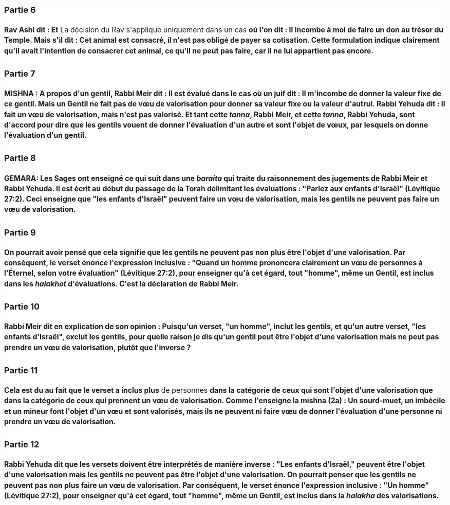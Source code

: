 ### Partie 6
<b>Rav Ashi dit : Et</b> La décision du Rav s'applique uniquement dans un cas <b>où l'on <b>dit : Il incombe</b> <b>à moi</b> de faire un don au trésor du Temple. <b>Mais</b> s'il <b>dit : Cet</b> animal <b>est</b> consacré, il n'est <b>pas</b> obligé de payer sa cotisation. Cette formulation indique clairement qu'il avait l'intention de consacrer cet animal, ce qu'il ne peut pas faire, car il ne lui appartient pas encore.

### Partie 7
<strong>MISHNA :</strong> A propos d'un <b>gentil, Rabbi Meir dit :</b> Il <b>est évalué</b> dans le cas où un juif dit : Il m'incombe de donner la valeur fixe de ce gentil. <b>Mais</b> un Gentil <b>ne fait pas</b> de vœu de <b>valorisation</b> pour donner sa valeur fixe ou la valeur d'autrui. <b>Rabbi Yehuda dit : Il fait</b> un vœu de <b>valorisation, mais n'est pas valorisé. Et</b> tant <b>cette</b> <i>tanna</i>, Rabbi Meir, <b>et cette</b> <i>tanna</i>, Rabbi Yehuda, <b>sont d'accord pour dire que</b> les gentils <b>vouent</b> de donner l'évaluation d'un autre <b>et sont</b> l'objet de <b>vœux,</b> par lesquels on donne l'évaluation d'un gentil.

### Partie 8
<strong>GEMARA:</strong> <b>Les Sages ont enseigné</b> ce qui suit dans une <i>baraita</i> qui traite du raisonnement des jugements de Rabbi Meir et Rabbi Yehuda. Il est écrit au début du passage de la Torah délimitant les évaluations : "Parlez aux enfants d'Israël" (Lévitique 27:2). Ceci enseigne que <b>"les enfants d'Israël" peuvent faire</b> un vœu de <b>valorisation, mais les gentils ne peuvent pas faire</b> un vœu de <b>valorisation.</b>

### Partie 9
On <b>pourrait</b> avoir pensé que cela signifie que les gentils <b>ne peuvent pas non plus être</b> l'objet <b>d'une valorisation</b>. Par conséquent, <b>le verset énonce</b> l'expression inclusive : "Quand <b>un homme</b> prononcera clairement un vœu de personnes à l'Éternel, selon votre évaluation" (Lévitique 27:2), pour enseigner qu'à cet égard, tout "homme", même un Gentil, est inclus dans les <i>halakhot</i> d'évaluations. C'est <b>la déclaration de Rabbi Meir.</b>

### Partie 10
<b>Rabbi Meir dit</b> en explication de son opinion : <b>Puisqu'un verset,</b> "un homme", <b>inclut</b> les gentils, <b>et qu'un autre verset,</b> "les enfants d'Israël", <b>exclut</b> les gentils, <b>pour quelle</b> raison <b>je dis</b> qu'un gentil <b>peut être</b> l'objet <b>d'une valorisation mais ne peut pas prendre</b> un vœu de <b>valorisation,</b> plutôt que l'inverse ?

### Partie 11
Cela est <b>du au fait</b> que le verset a inclus plus</b> de personnes <b>dans la catégorie de ceux <b>qui sont</b> l'objet <b>d'une valorisation que dans</b> la catégorie de ceux <b>qui prennent</b> un vœu de <b>valorisation. Comme</b> l'enseigne la mishna (2a) : <b>Un sourd-muet, un imbécile et un mineur</b> font l'objet d'un vœu et <b>sont valorisés, mais</b> ils ne peuvent ni faire vœu de donner l'évaluation d'une personne <b>ni prendre</b> un vœu de <b>valorisation.</b>

### Partie 12
<b>Rabbi Yehuda dit</b> que les versets doivent être interprétés de manière inverse : <b>"Les enfants d'Israël," peuvent être</b> l'objet <b>d'une valorisation mais les gentils ne peuvent pas être</b> l'objet <b>d'une valorisation.</b> On <b>pourrait</b> penser que les gentils <b>ne peuvent pas non plus faire</b> un vœu de <b>valorisation</b>. Par conséquent, <b>le verset énonce</b> l'expression inclusive : <b>"Un homme"</b> (Lévitique 27:2), pour enseigner qu'à cet égard, tout "homme", même un Gentil, est inclus dans la <i>halakha</i> des valorisations.
